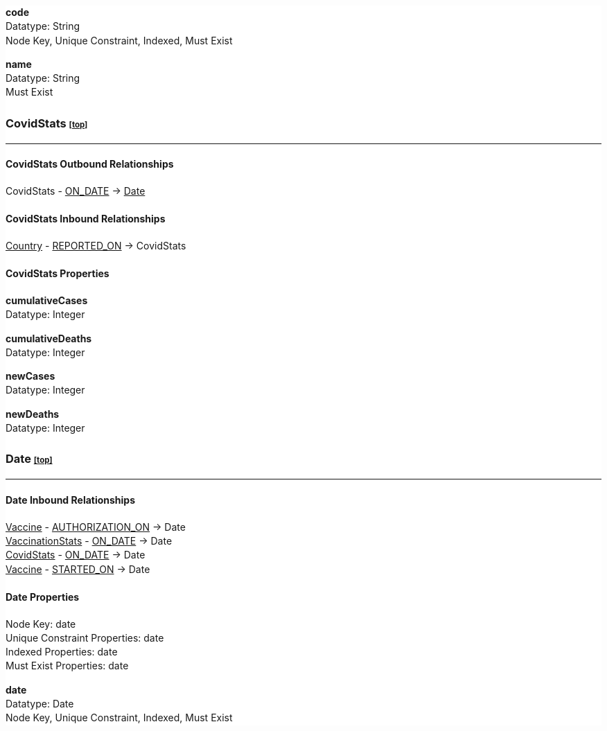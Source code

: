 **code**  
Datatype: String  
Node Key, Unique Constraint, Indexed, Must Exist    

**name**  
Datatype: String  
Must Exist        

### <a id='Node9'></a>CovidStats <span style="font-size:0.7em;">[[top]](#_modelTop)</span>
---  

#### CovidStats Outbound Relationships

CovidStats - [ON_DATE](#Rel13) -> [Date](#Node2)  

#### CovidStats Inbound Relationships

[Country](#Node0) - [REPORTED_ON](#Rel12) -> CovidStats  

#### CovidStats Properties

**cumulativeCases**  
Datatype: Integer    

**cumulativeDeaths**  
Datatype: Integer    

**newCases**  
Datatype: Integer    

**newDeaths**  
Datatype: Integer        

### <a id='Node2'></a>Date <span style="font-size:0.7em;">[[top]](#_modelTop)</span>
---  

#### Date Inbound Relationships

[Vaccine](#Node10) - [AUTHORIZATION_ON](#Rel15) -> Date  
[VaccinationStats](#Node3) - [ON_DATE](#Rel18) -> Date  
[CovidStats](#Node9) - [ON_DATE](#Rel13) -> Date  
[Vaccine](#Node10) - [STARTED_ON](#Rel16) -> Date  

#### Date Properties

Node Key: date  
Unique Constraint Properties: date  
Indexed Properties: date  
Must Exist Properties: date  

**date**  
Datatype: Date  
Node Key, Unique Constraint, Indexed, Must Exist        
